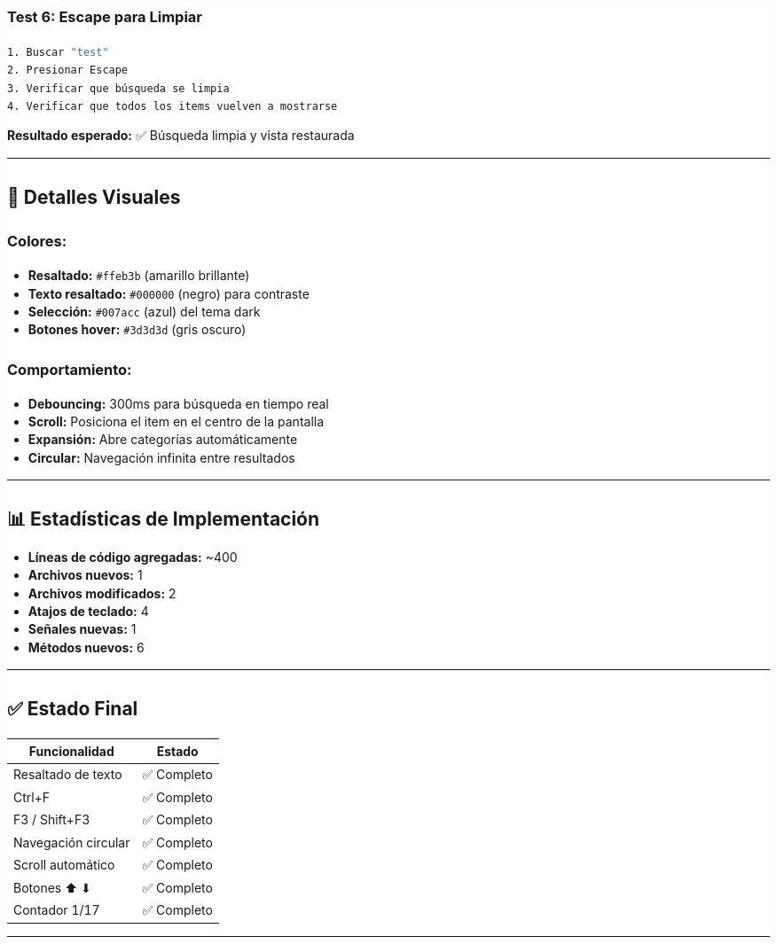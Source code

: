 ### Test 6: Escape para Limpiar
```bash
1. Buscar "test"
2. Presionar Escape
3. Verificar que búsqueda se limpia
4. Verificar que todos los items vuelven a mostrarse
```
**Resultado esperado:** ✅ Búsqueda limpia y vista restaurada

---

## 🎨 Detalles Visuales

### Colores:
- **Resaltado:** `#ffeb3b` (amarillo brillante)
- **Texto resaltado:** `#000000` (negro) para contraste
- **Selección:** `#007acc` (azul) del tema dark
- **Botones hover:** `#3d3d3d` (gris oscuro)

### Comportamiento:
- **Debouncing:** 300ms para búsqueda en tiempo real
- **Scroll:** Posiciona el item en el centro de la pantalla
- **Expansión:** Abre categorías automáticamente
- **Circular:** Navegación infinita entre resultados

---

## 📊 Estadísticas de Implementación

- **Líneas de código agregadas:** ~400
- **Archivos nuevos:** 1
- **Archivos modificados:** 2
- **Atajos de teclado:** 4
- **Señales nuevas:** 1
- **Métodos nuevos:** 6

---

## ✅ Estado Final

| Funcionalidad | Estado |
|---------------|--------|
| Resaltado de texto | ✅ Completo |
| Ctrl+F | ✅ Completo |
| F3 / Shift+F3 | ✅ Completo |
| Navegación circular | ✅ Completo |
| Scroll automático | ✅ Completo |
| Botones ⬆ ⬇ | ✅ Completo |
| Contador 1/17 | ✅ Completo |

---